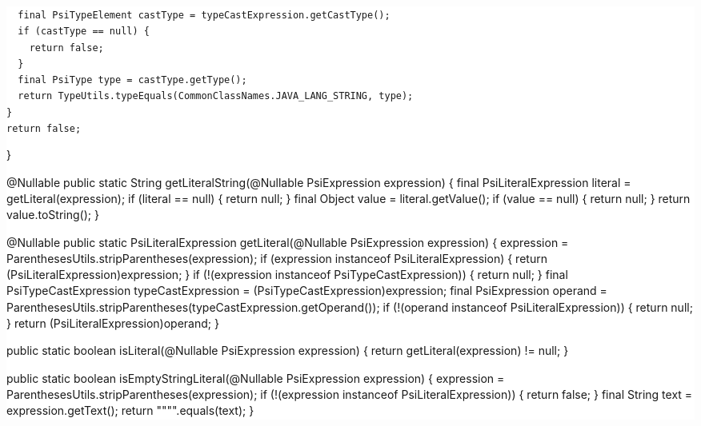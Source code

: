       final PsiTypeElement castType = typeCastExpression.getCastType();
      if (castType == null) {
        return false;
      }
      final PsiType type = castType.getType();
      return TypeUtils.typeEquals(CommonClassNames.JAVA_LANG_STRING, type);
    }
    return false;
  }

  @Nullable
  public static String getLiteralString(@Nullable PsiExpression expression) {
    final PsiLiteralExpression literal = getLiteral(expression);
    if (literal == null) {
      return null;
    }
    final Object value = literal.getValue();
    if (value == null) {
      return null;
    }
    return value.toString();
  }

  @Nullable
  public static PsiLiteralExpression getLiteral(@Nullable PsiExpression expression) {
    expression = ParenthesesUtils.stripParentheses(expression);
    if (expression instanceof PsiLiteralExpression) {
      return (PsiLiteralExpression)expression;
    }
    if (!(expression instanceof PsiTypeCastExpression)) {
      return null;
    }
    final PsiTypeCastExpression typeCastExpression = (PsiTypeCastExpression)expression;
    final PsiExpression operand = ParenthesesUtils.stripParentheses(typeCastExpression.getOperand());
    if (!(operand instanceof PsiLiteralExpression)) {
      return null;
    }
    return (PsiLiteralExpression)operand;
  }

  public static boolean isLiteral(@Nullable PsiExpression expression) {
    return getLiteral(expression) != null;
  }

  public static boolean isEmptyStringLiteral(@Nullable PsiExpression expression) {
    expression = ParenthesesUtils.stripParentheses(expression);
    if (!(expression instanceof PsiLiteralExpression)) {
      return false;
    }
    final String text = expression.getText();
    return "\"\"".equals(text);
  }
